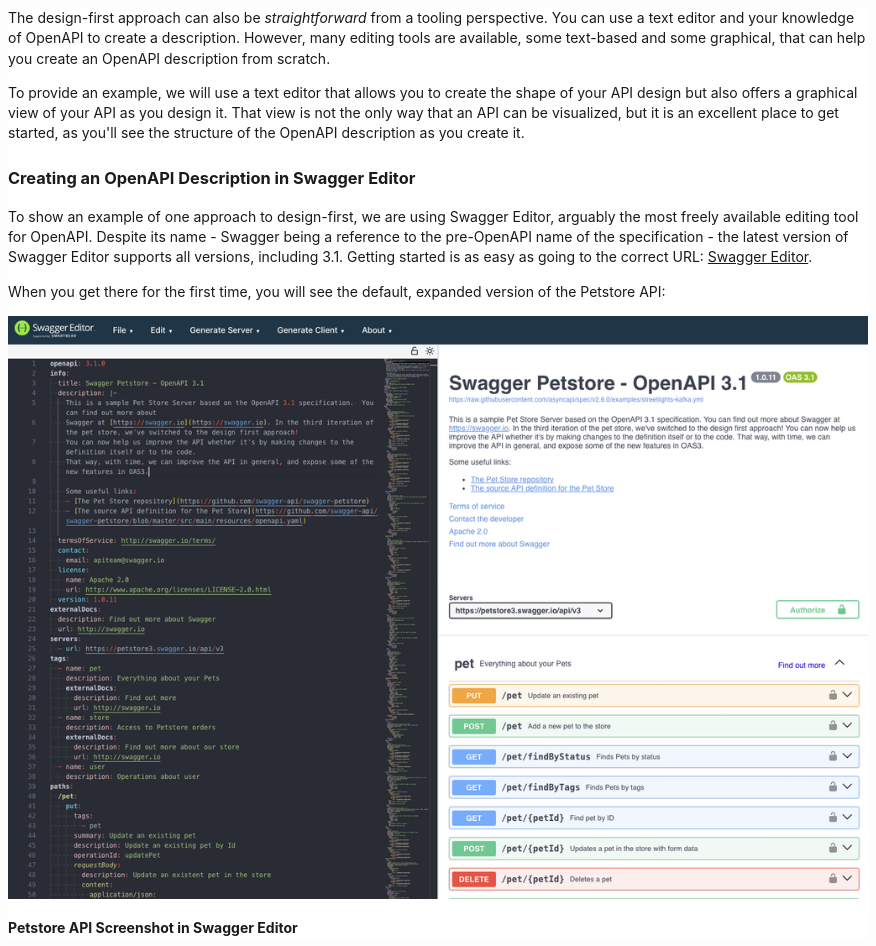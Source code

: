 The design-first approach can also be _straightforward_ from a tooling perspective. You can use a text editor and your knowledge of OpenAPI to create a description. However, many editing tools are available, some text-based and some graphical, that can help you create an OpenAPI description from scratch.

To provide an example, we will use a text editor that allows you to create the shape of your API design but also offers a graphical view of your API as you design it. That view is not the only way that an API can be visualized, but it is an excellent place to get started, as you'll see the structure of the OpenAPI description as you create it.

### Creating an OpenAPI Description in Swagger Editor

To show an example of one approach to design-first, we are using Swagger Editor, arguably the most freely available editing tool for OpenAPI. Despite its name - Swagger being a reference to the pre-OpenAPI name of the specification - the latest version of Swagger Editor supports all versions, including 3.1. Getting started is as easy as going to the correct URL: [Swagger Editor](https://editor-next.swagger.io/).

When you get there for the first time, you will see the default, expanded version of the Petstore API:

![Petstore API screenshot in Swagger Editor](images/chapter-3-swagger-editor-screenshot.png)

**Petstore API Screenshot in Swagger Editor**
